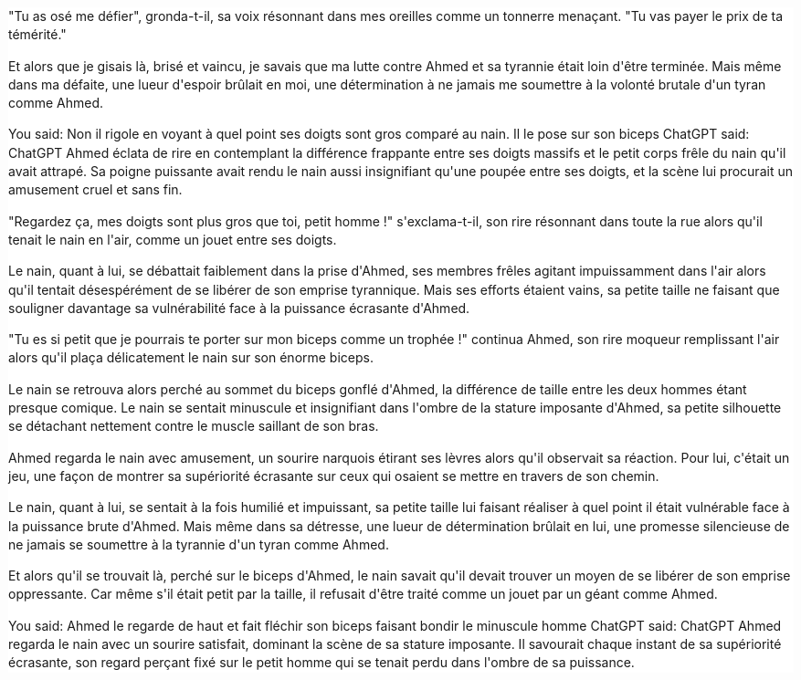 "Tu as osé me défier", gronda-t-il, sa voix résonnant dans mes oreilles comme un tonnerre menaçant. "Tu vas payer le prix de ta témérité."

Et alors que je gisais là, brisé et vaincu, je savais que ma lutte contre Ahmed et sa tyrannie était loin d'être terminée. Mais même dans ma défaite, une lueur d'espoir brûlait en moi, une détermination à ne jamais me soumettre à la volonté brutale d'un tyran comme Ahmed.






You said:
Non il rigole en voyant à quel point ses doigts sont gros comparé au nain. Il le pose sur son biceps 
ChatGPT said:
ChatGPT
Ahmed éclata de rire en contemplant la différence frappante entre ses doigts massifs et le petit corps frêle du nain qu'il avait attrapé. Sa poigne puissante avait rendu le nain aussi insignifiant qu'une poupée entre ses doigts, et la scène lui procurait un amusement cruel et sans fin.

"Regardez ça, mes doigts sont plus gros que toi, petit homme !" s'exclama-t-il, son rire résonnant dans toute la rue alors qu'il tenait le nain en l'air, comme un jouet entre ses doigts.

Le nain, quant à lui, se débattait faiblement dans la prise d'Ahmed, ses membres frêles agitant impuissamment dans l'air alors qu'il tentait désespérément de se libérer de son emprise tyrannique. Mais ses efforts étaient vains, sa petite taille ne faisant que souligner davantage sa vulnérabilité face à la puissance écrasante d'Ahmed.

"Tu es si petit que je pourrais te porter sur mon biceps comme un trophée !" continua Ahmed, son rire moqueur remplissant l'air alors qu'il plaça délicatement le nain sur son énorme biceps.

Le nain se retrouva alors perché au sommet du biceps gonflé d'Ahmed, la différence de taille entre les deux hommes étant presque comique. Le nain se sentait minuscule et insignifiant dans l'ombre de la stature imposante d'Ahmed, sa petite silhouette se détachant nettement contre le muscle saillant de son bras.

Ahmed regarda le nain avec amusement, un sourire narquois étirant ses lèvres alors qu'il observait sa réaction. Pour lui, c'était un jeu, une façon de montrer sa supériorité écrasante sur ceux qui osaient se mettre en travers de son chemin.

Le nain, quant à lui, se sentait à la fois humilié et impuissant, sa petite taille lui faisant réaliser à quel point il était vulnérable face à la puissance brute d'Ahmed. Mais même dans sa détresse, une lueur de détermination brûlait en lui, une promesse silencieuse de ne jamais se soumettre à la tyrannie d'un tyran comme Ahmed.

Et alors qu'il se trouvait là, perché sur le biceps d'Ahmed, le nain savait qu'il devait trouver un moyen de se libérer de son emprise oppressante. Car même s'il était petit par la taille, il refusait d'être traité comme un jouet par un géant comme Ahmed.






You said:
Ahmed le regarde de haut et fait fléchir son biceps faisant bondir le minuscule homme
ChatGPT said:
ChatGPT
Ahmed regarda le nain avec un sourire satisfait, dominant la scène de sa stature imposante. Il savourait chaque instant de sa supériorité écrasante, son regard perçant fixé sur le petit homme qui se tenait perdu dans l'ombre de sa puissance.
